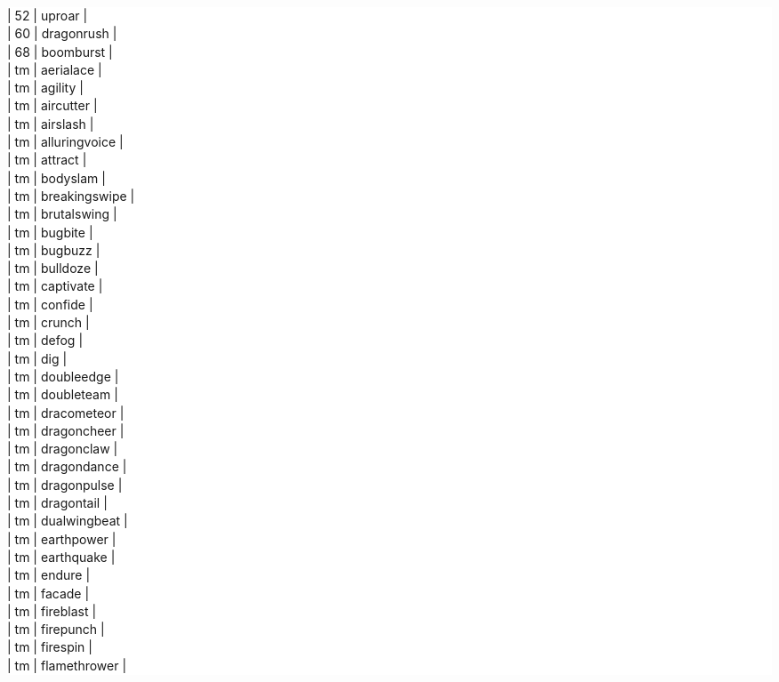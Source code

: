 | 52 | uproar |  
| 60 | dragonrush |  
| 68 | boomburst |  
| tm | aerialace |  
| tm | agility |  
| tm | aircutter |  
| tm | airslash |  
| tm | alluringvoice |  
| tm | attract |  
| tm | bodyslam |  
| tm | breakingswipe |  
| tm | brutalswing |  
| tm | bugbite |  
| tm | bugbuzz |  
| tm | bulldoze |  
| tm | captivate |  
| tm | confide |  
| tm | crunch |  
| tm | defog |  
| tm | dig |  
| tm | doubleedge |  
| tm | doubleteam |  
| tm | dracometeor |  
| tm | dragoncheer |  
| tm | dragonclaw |  
| tm | dragondance |  
| tm | dragonpulse |  
| tm | dragontail |  
| tm | dualwingbeat |  
| tm | earthpower |  
| tm | earthquake |  
| tm | endure |  
| tm | facade |  
| tm | fireblast |  
| tm | firepunch |  
| tm | firespin |  
| tm | flamethrower |  